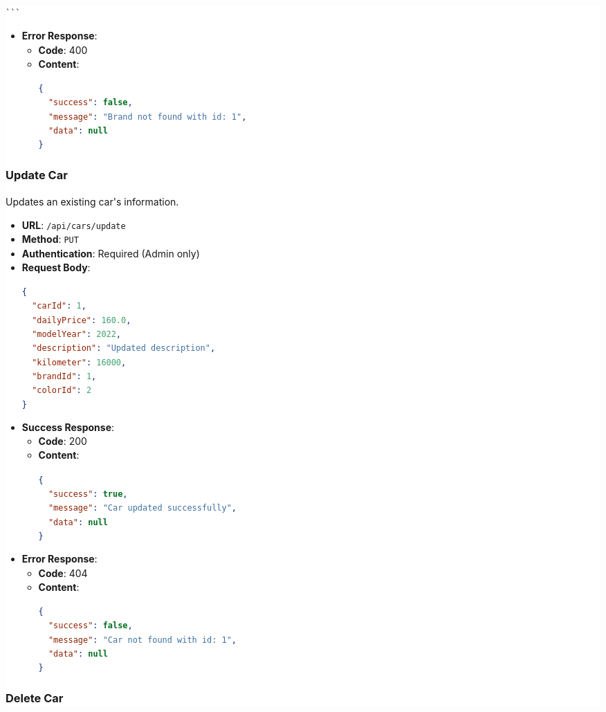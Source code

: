     ```
- **Error Response**:
  - **Code**: 400
  - **Content**:
    ```json
    {
      "success": false,
      "message": "Brand not found with id: 1",
      "data": null
    }
    ```

### Update Car

Updates an existing car's information.

- **URL**: `/api/cars/update`
- **Method**: `PUT`
- **Authentication**: Required (Admin only)
- **Request Body**:
  ```json
  {
    "carId": 1,
    "dailyPrice": 160.0,
    "modelYear": 2022,
    "description": "Updated description",
    "kilometer": 16000,
    "brandId": 1,
    "colorId": 2
  }
  ```
- **Success Response**:
  - **Code**: 200
  - **Content**:
    ```json
    {
      "success": true,
      "message": "Car updated successfully",
      "data": null
    }
    ```
- **Error Response**:
  - **Code**: 404
  - **Content**:
    ```json
    {
      "success": false,
      "message": "Car not found with id: 1",
      "data": null
    }
    ```

### Delete Car
